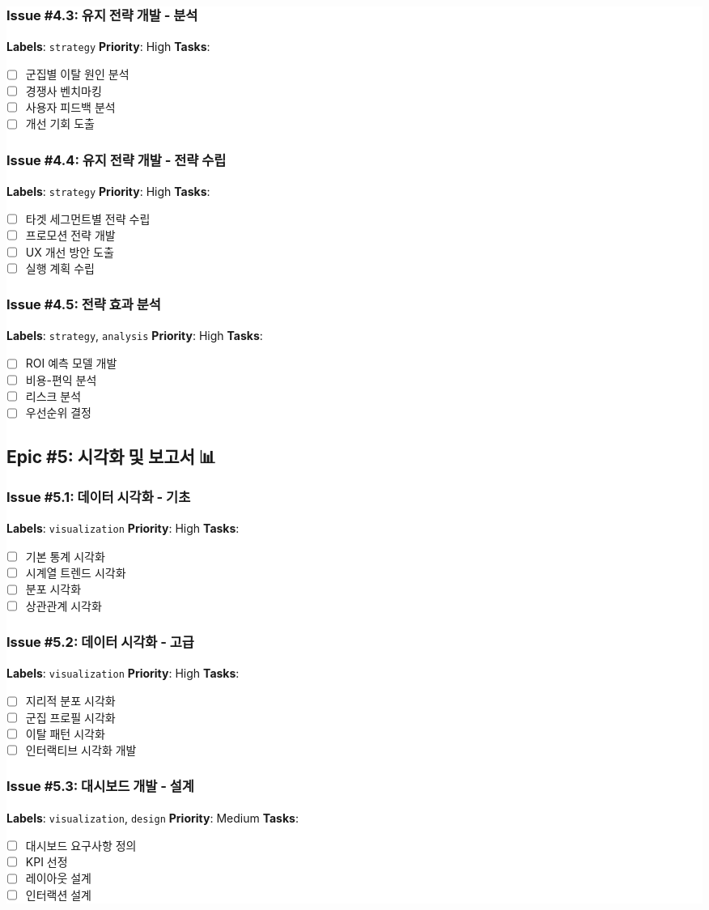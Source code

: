 ### Issue #4.3: 유지 전략 개발 - 분석
**Labels**: `strategy`
**Priority**: High
**Tasks**:
- [ ] 군집별 이탈 원인 분석
- [ ] 경쟁사 벤치마킹
- [ ] 사용자 피드백 분석
- [ ] 개선 기회 도출

### Issue #4.4: 유지 전략 개발 - 전략 수립
**Labels**: `strategy`
**Priority**: High
**Tasks**:
- [ ] 타겟 세그먼트별 전략 수립
- [ ] 프로모션 전략 개발
- [ ] UX 개선 방안 도출
- [ ] 실행 계획 수립

### Issue #4.5: 전략 효과 분석
**Labels**: `strategy`, `analysis`
**Priority**: High
**Tasks**:
- [ ] ROI 예측 모델 개발
- [ ] 비용-편익 분석
- [ ] 리스크 분석
- [ ] 우선순위 결정

## Epic #5: 시각화 및 보고서 📊
### Issue #5.1: 데이터 시각화 - 기초
**Labels**: `visualization`
**Priority**: High
**Tasks**:
- [ ] 기본 통계 시각화
- [ ] 시계열 트렌드 시각화
- [ ] 분포 시각화
- [ ] 상관관계 시각화

### Issue #5.2: 데이터 시각화 - 고급
**Labels**: `visualization`
**Priority**: High
**Tasks**:
- [ ] 지리적 분포 시각화
- [ ] 군집 프로필 시각화
- [ ] 이탈 패턴 시각화
- [ ] 인터랙티브 시각화 개발

### Issue #5.3: 대시보드 개발 - 설계
**Labels**: `visualization`, `design`
**Priority**: Medium
**Tasks**:
- [ ] 대시보드 요구사항 정의
- [ ] KPI 선정
- [ ] 레이아웃 설계
- [ ] 인터랙션 설계
